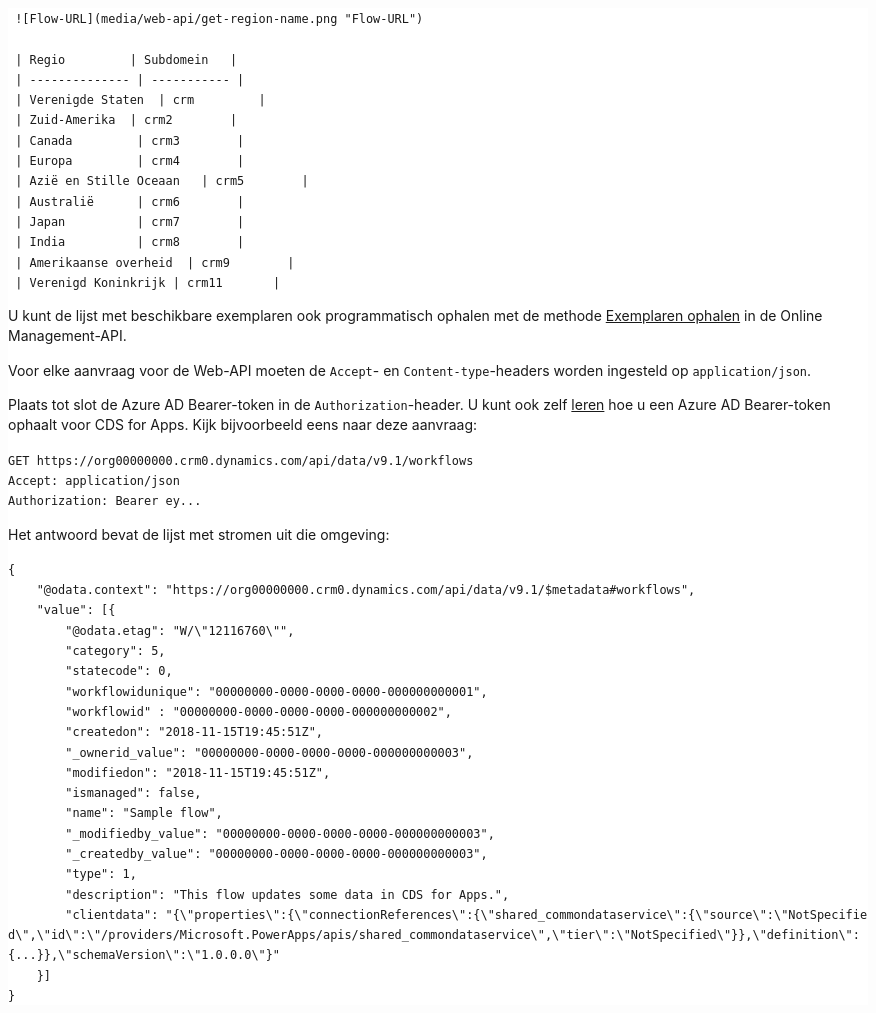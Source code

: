      ![Flow-URL](media/web-api/get-region-name.png "Flow-URL")

     | Regio         | Subdomein   |
     | -------------- | ----------- |
     | Verenigde Staten  | crm         |
     | Zuid-Amerika  | crm2        |
     | Canada         | crm3        |
     | Europa         | crm4        |
     | Azië en Stille Oceaan   | crm5        |
     | Australië      | crm6        |
     | Japan          | crm7        |
     | India          | crm8        |
     | Amerikaanse overheid  | crm9        |
     | Verenigd Koninkrijk | crm11       |

U kunt de lijst met beschikbare exemplaren ook programmatisch ophalen met de methode [Exemplaren ophalen](https://docs.microsoft.com/rest/api/admin.services.crm.dynamics.com/instances/getinstances) in de Online Management-API.

Voor elke aanvraag voor de Web-API moeten de `Accept`- en `Content-type`-headers worden ingesteld op `application/json`.

Plaats tot slot de Azure AD Bearer-token in de `Authorization`-header. U kunt ook zelf [leren](https://docs.microsoft.com/dynamics365/customer-engagement/developer/authenticate-users) hoe u een Azure AD Bearer-token ophaalt voor CDS for Apps. Kijk bijvoorbeeld eens naar deze aanvraag:

```http
GET https://org00000000.crm0.dynamics.com/api/data/v9.1/workflows
Accept: application/json
Authorization: Bearer ey...
```

Het antwoord bevat de lijst met stromen uit die omgeving:

```http
{
    "@odata.context": "https://org00000000.crm0.dynamics.com/api/data/v9.1/$metadata#workflows",
    "value": [{
        "@odata.etag": "W/\"12116760\"",
        "category": 5,
        "statecode": 0,
        "workflowidunique": "00000000-0000-0000-0000-000000000001",
        "workflowid" : "00000000-0000-0000-0000-000000000002",
        "createdon": "2018-11-15T19:45:51Z",
        "_ownerid_value": "00000000-0000-0000-0000-000000000003",
        "modifiedon": "2018-11-15T19:45:51Z",
        "ismanaged": false,
        "name": "Sample flow",
        "_modifiedby_value": "00000000-0000-0000-0000-000000000003",
        "_createdby_value": "00000000-0000-0000-0000-000000000003",
        "type": 1,
        "description": "This flow updates some data in CDS for Apps.",
        "clientdata": "{\"properties\":{\"connectionReferences\":{\"shared_commondataservice\":{\"source\":\"NotSpecified\",\"id\":\"/providers/Microsoft.PowerApps/apis/shared_commondataservice\",\"tier\":\"NotSpecified\"}},\"definition\":{...}},\"schemaVersion\":\"1.0.0.0\"}"
    }]
}
```
